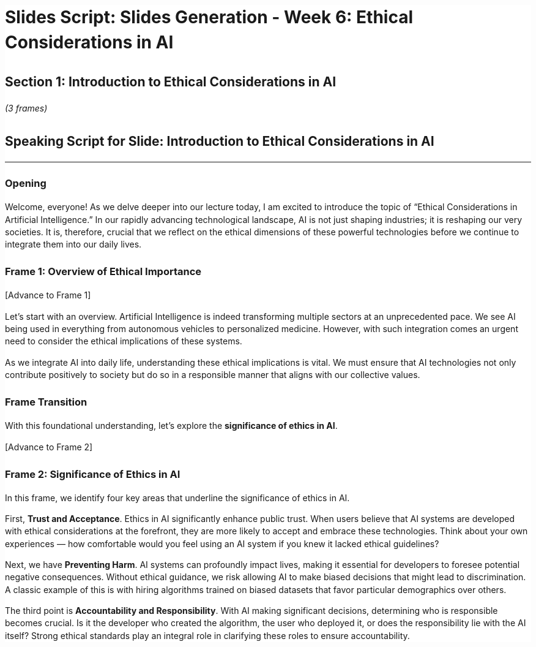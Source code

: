 # Slides Script: Slides Generation - Week 6: Ethical Considerations in AI

## Section 1: Introduction to Ethical Considerations in AI
*(3 frames)*

## Speaking Script for Slide: Introduction to Ethical Considerations in AI

---

### Opening
Welcome, everyone! As we delve deeper into our lecture today, I am excited to introduce the topic of “Ethical Considerations in Artificial Intelligence.” In our rapidly advancing technological landscape, AI is not just shaping industries; it is reshaping our very societies. It is, therefore, crucial that we reflect on the ethical dimensions of these powerful technologies before we continue to integrate them into our daily lives.

### Frame 1: Overview of Ethical Importance
[Advance to Frame 1]

Let’s start with an overview. Artificial Intelligence is indeed transforming multiple sectors at an unprecedented pace. We see AI being used in everything from autonomous vehicles to personalized medicine. However, with such integration comes an urgent need to consider the ethical implications of these systems.

As we integrate AI into daily life, understanding these ethical implications is vital. We must ensure that AI technologies not only contribute positively to society but do so in a responsible manner that aligns with our collective values.

### Frame Transition
With this foundational understanding, let’s explore the **significance of ethics in AI**.

[Advance to Frame 2]

### Frame 2: Significance of Ethics in AI
In this frame, we identify four key areas that underline the significance of ethics in AI.

First, **Trust and Acceptance**. Ethics in AI significantly enhance public trust. When users believe that AI systems are developed with ethical considerations at the forefront, they are more likely to accept and embrace these technologies. Think about your own experiences — how comfortable would you feel using an AI system if you knew it lacked ethical guidelines?

Next, we have **Preventing Harm**. AI systems can profoundly impact lives, making it essential for developers to foresee potential negative consequences. Without ethical guidance, we risk allowing AI to make biased decisions that might lead to discrimination. A classic example of this is with hiring algorithms trained on biased datasets that favor particular demographics over others.

The third point is **Accountability and Responsibility**. With AI making significant decisions, determining who is responsible becomes crucial. Is it the developer who created the algorithm, the user who deployed it, or does the responsibility lie with the AI itself? Strong ethical standards play an integral role in clarifying these roles to ensure accountability.
